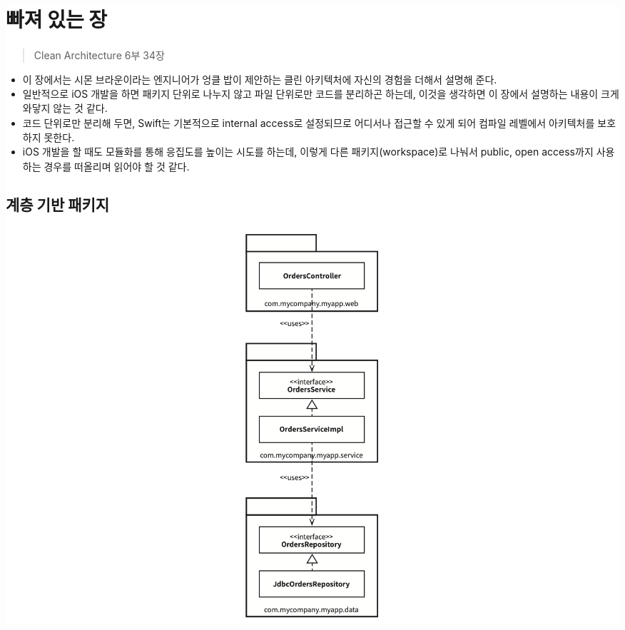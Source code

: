 # 빠져 있는 장

> Clean Architecture 6부 34장

- 이 장에서는 시몬 브라운이라는 엔지니어가 엉클 밥이 제안하는 클린 아키텍처에 자신의 경험을 더해서 설명해 준다.
- 일반적으로 iOS 개발을 하면 패키지 단위로 나누지 않고 파일 단위로만 코드를 분리하곤 하는데, 이것을 생각하면 이 장에서 설명하는 내용이 크게 와닿지 않는 것 같다.
- 코드 단위로만 분리해 두면, Swift는 기본적으로 internal access로 설정되므로 어디서나 접근할 수 있게 되어 컴파일 레벨에서 아키텍처를 보호하지 못한다.
- iOS 개발을 할 때도 모듈화를 통해 응집도를 높이는 시도를 하는데, 이렇게 다른 패키지(workspace)로 나눠서 public, open access까지 사용하는 경우를 떠올리며 읽어야 할 것 같다.

## 계층 기반 패키지

<p align="center"><img src="img/detail-others-layer-base-package.png" width="200"></p>
